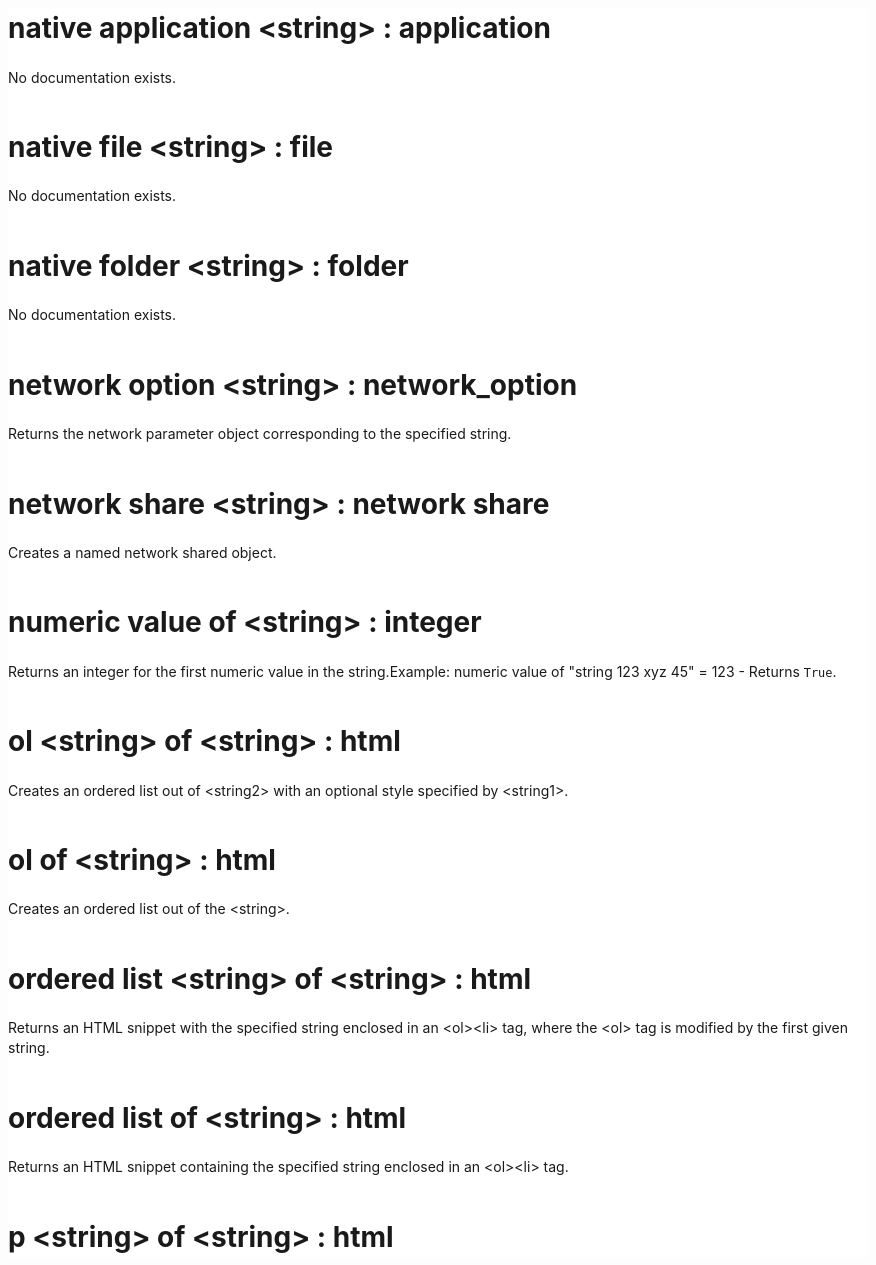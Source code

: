# native application &lt;string&gt; : application

No documentation exists.

# native file &lt;string&gt; : file

No documentation exists.

# native folder &lt;string&gt; : folder

No documentation exists.

# network option &lt;string&gt; : network_option

Returns the network parameter object corresponding to the specified string.

# network share &lt;string&gt; : network share

Creates a named network shared object.

# numeric value of &lt;string&gt; : integer

Returns an integer for the first numeric value in the string.Example: numeric value of "string 123 xyz 45" = 123 - Returns `True`.

# ol &lt;string&gt; of &lt;string&gt; : html

Creates an ordered list out of &lt;string2&gt; with an optional style specified by &lt;string1&gt;.

# ol of &lt;string&gt; : html

Creates an ordered list out of the &lt;string&gt;.

# ordered list &lt;string&gt; of &lt;string&gt; : html

Returns an HTML snippet with the specified string enclosed in an &lt;ol&gt;&lt;li&gt; tag, where the &lt;ol&gt; tag is modified by the first given string.

# ordered list of &lt;string&gt; : html

Returns an HTML snippet containing the specified string enclosed in an &lt;ol&gt;&lt;li&gt; tag.

# p &lt;string&gt; of &lt;string&gt; : html
